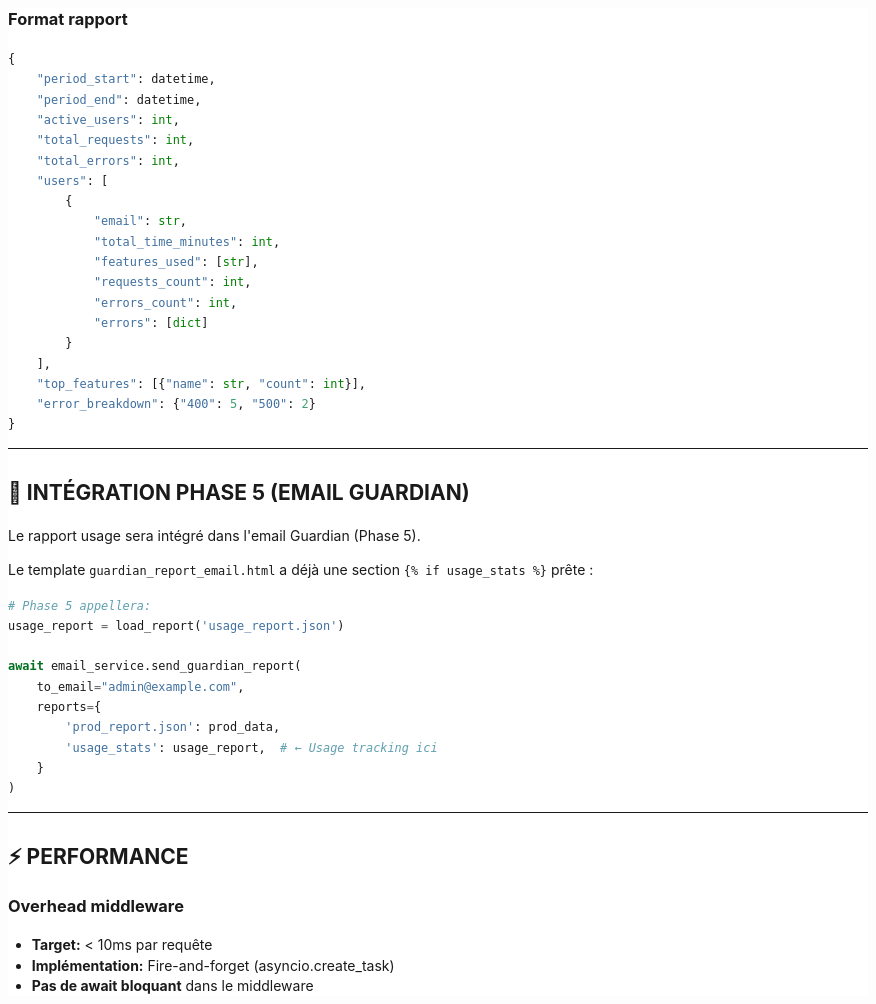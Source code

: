 ### Format rapport

```python
{
    "period_start": datetime,
    "period_end": datetime,
    "active_users": int,
    "total_requests": int,
    "total_errors": int,
    "users": [
        {
            "email": str,
            "total_time_minutes": int,
            "features_used": [str],
            "requests_count": int,
            "errors_count": int,
            "errors": [dict]
        }
    ],
    "top_features": [{"name": str, "count": int}],
    "error_breakdown": {"400": 5, "500": 2}
}
```

---

## 🔗 INTÉGRATION PHASE 5 (EMAIL GUARDIAN)

Le rapport usage sera intégré dans l'email Guardian (Phase 5).

Le template `guardian_report_email.html` a déjà une section `{% if usage_stats %}` prête :

```python
# Phase 5 appellera:
usage_report = load_report('usage_report.json')

await email_service.send_guardian_report(
    to_email="admin@example.com",
    reports={
        'prod_report.json': prod_data,
        'usage_stats': usage_report,  # ← Usage tracking ici
    }
)
```

---

## ⚡ PERFORMANCE

### Overhead middleware

- **Target:** < 10ms par requête
- **Implémentation:** Fire-and-forget (asyncio.create_task)
- **Pas de await bloquant** dans le middleware
